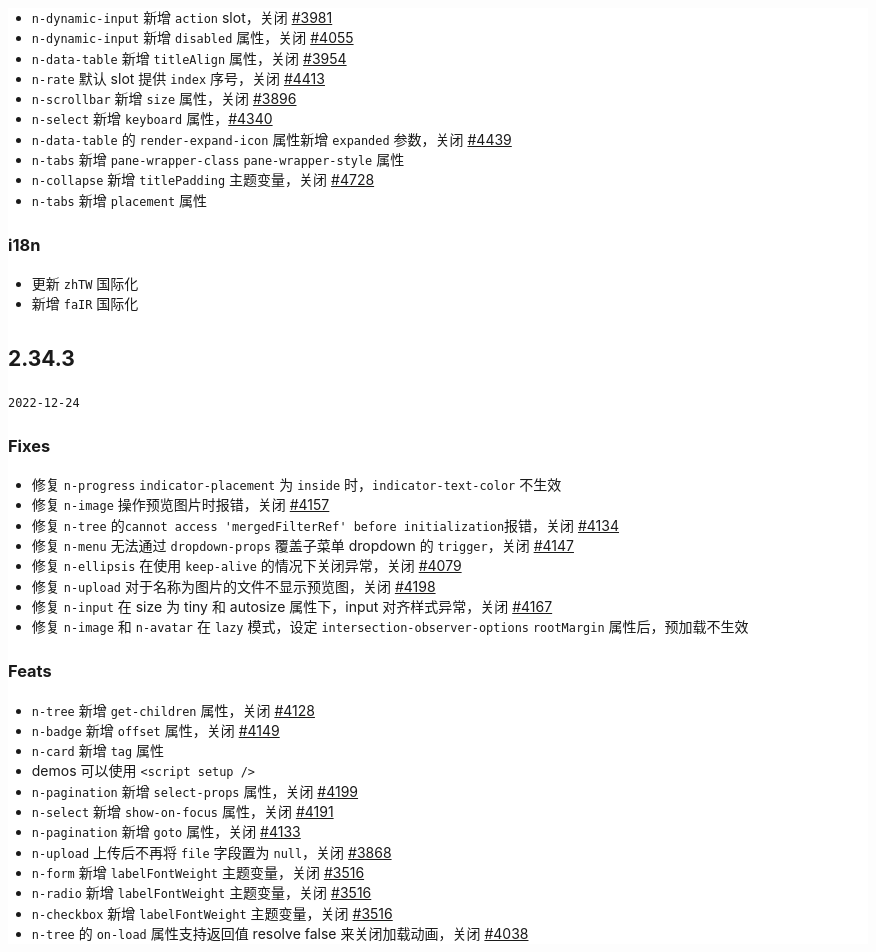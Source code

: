 - `n-dynamic-input` 新增 `action` slot，关闭 [#3981](https://github.com/tusen-ai/naive-ui/issues/3981)
- `n-dynamic-input` 新增 `disabled` 属性，关闭 [#4055](https://github.com/tusen-ai/naive-ui/issues/4055)
- `n-data-table` 新增 `titleAlign` 属性，关闭 [#3954](https://github.com/tusen-ai/naive-ui/issues/3954)
- `n-rate` 默认 slot 提供 `index` 序号，关闭 [#4413](https://github.com/tusen-ai/naive-ui/issues/4413)
- `n-scrollbar` 新增 `size` 属性，关闭 [#3896](https://github.com/tusen-ai/naive-ui/issues/3896)
- `n-select` 新增 `keyboard` 属性，[#4340](https://github.com/tusen-ai/naive-ui/issues/4340)
- `n-data-table` 的 `render-expand-icon` 属性新增 `expanded` 参数，关闭 [#4439](https://github.com/tusen-ai/naive-ui/issues/4439)
- `n-tabs` 新增 `pane-wrapper-class` `pane-wrapper-style` 属性
- `n-collapse` 新增 `titlePadding` 主题变量，关闭 [#4728](https://github.com/tusen-ai/naive-ui/issues/4728)
- `n-tabs` 新增 `placement` 属性

### i18n

- 更新 `zhTW` 国际化
- 新增 `faIR` 国际化

## 2.34.3

`2022-12-24`

### Fixes

- 修复 `n-progress` `indicator-placement` 为 `inside` 时，`indicator-text-color` 不生效
- 修复 `n-image` 操作预览图片时报错，关闭 [#4157](https://github.com/tusen-ai/naive-ui/issues/4157)
- 修复 `n-tree` 的`cannot access 'mergedFilterRef' before initialization`报错，关闭 [#4134](https://github.com/tusen-ai/naive-ui/issues/4134)
- 修复 `n-menu` 无法通过 `dropdown-props` 覆盖子菜单 dropdown 的 `trigger`，关闭 [#4147](https://github.com/tusen-ai/naive-ui/issues/4147)
- 修复 `n-ellipsis` 在使用 `keep-alive` 的情况下关闭异常，关闭 [#4079](https://github.com/tusen-ai/naive-ui/issues/4079)
- 修复 `n-upload` 对于名称为图片的文件不显示预览图，关闭 [#4198](https://github.com/tusen-ai/naive-ui/issues/4198)
- 修复 `n-input` 在 size 为 tiny 和 autosize 属性下，input 对齐样式异常，关闭 [#4167](https://github.com/tusen-ai/naive-ui/issues/4167)
- 修复 `n-image` 和 `n-avatar` 在 `lazy` 模式，设定 `intersection-observer-options` `rootMargin` 属性后，预加载不生效

### Feats

- `n-tree` 新增 `get-children` 属性，关闭 [#4128](https://github.com/tusen-ai/naive-ui/issues/4128)
- `n-badge` 新增 `offset` 属性，关闭 [#4149](https://github.com/tusen-ai/naive-ui/issues/4149)
- `n-card` 新增 `tag` 属性
- demos 可以使用 `<script setup />`
- `n-pagination` 新增 `select-props` 属性，关闭 [#4199](https://github.com/tusen-ai/naive-ui/issues/4199)
- `n-select` 新增 `show-on-focus` 属性，关闭 [#4191](https://github.com/tusen-ai/naive-ui/issues/4191)
- `n-pagination` 新增 `goto` 属性，关闭 [#4133](https://github.com/tusen-ai/naive-ui/issues/4133)
- `n-upload` 上传后不再将 `file` 字段置为 `null`，关闭 [#3868](https://github.com/tusen-ai/naive-ui/issues/3868)
- `n-form` 新增 `labelFontWeight` 主题变量，关闭 [#3516](https://github.com/tusen-ai/naive-ui/issues/3516)
- `n-radio` 新增 `labelFontWeight` 主题变量，关闭 [#3516](https://github.com/tusen-ai/naive-ui/issues/3516)
- `n-checkbox` 新增 `labelFontWeight` 主题变量，关闭 [#3516](https://github.com/tusen-ai/naive-ui/issues/3516)
- `n-tree` 的 `on-load` 属性支持返回值 resolve false 来关闭加载动画，关闭 [#4038](https://github.com/tusen-ai/naive-ui/issues/4038)

